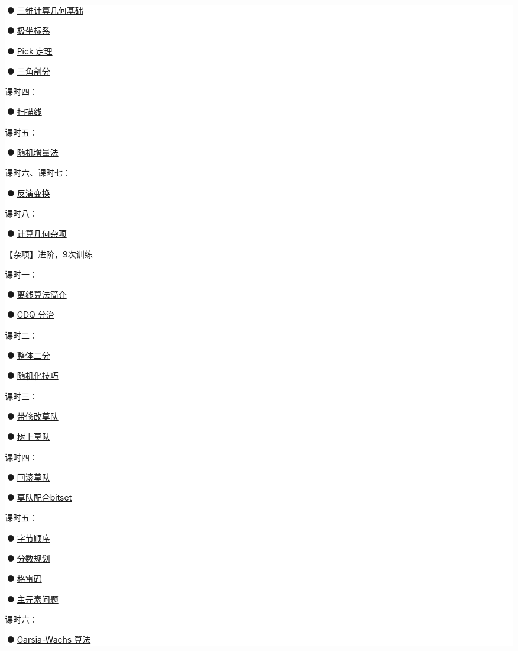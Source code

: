 ​                ● [三维计算几何基础](https://oi-wiki.org/geometry/3d/)

​                ● [极坐标系](https://oi-wiki.org/geometry/polar-coordinate/)

​                ● [Pick 定理](https://oi-wiki.org/geometry/pick/)

​                ● [三角剖分](https://oi-wiki.org/geometry/triangulation/)

课时四：

​                ● [扫描线](https://oi-wiki.org/geometry/scanning/)

课时五：

​                ● [随机增量法](https://oi-wiki.org/geometry/random-incremental/)

课时六、课时七：

​                ● [反演变换](https://oi-wiki.org/geometry/inverse/)

课时八：

​                ● [计算几何杂项](https://oi-wiki.org/geometry/misc/)





【杂项】进阶，9次训练

课时一：

​                ● [离线算法简介](https://oi-wiki.org/misc/offline/)

​                ● [CDQ 分治](https://oi-wiki.org/misc/cdq-divide/)

课时二：

​                ● [整体二分](https://oi-wiki.org/misc/parallel-binsearch/)

​                ● [随机化技巧](https://oi-wiki.org/misc/rand-technique/)

课时三：

​                ● [带修改莫队](https://oi-wiki.org/misc/modifiable-mo-algo/)

​                ● [树上莫队](https://oi-wiki.org/misc/mo-algo-on-tree/)

课时四：

​                ● [回滚莫队](https://oi-wiki.org/misc/rollback-mo-algo/)

​                ● [莫队配合bitset](https://oi-wiki.org/misc/mo-algo-with-bitset/)

课时五：

​                ● [字节顺序](https://oi-wiki.org/misc/endianness/)

​                ● [分数规划](https://oi-wiki.org/misc/frac-programming/)

​                ● [格雷码](https://oi-wiki.org/misc/gray-code/)

​                ● [主元素问题](https://oi-wiki.org/misc/main-element/)

课时六：

​                ● [Garsia-Wachs 算法](https://oi-wiki.org/misc/garsia-wachs/)
